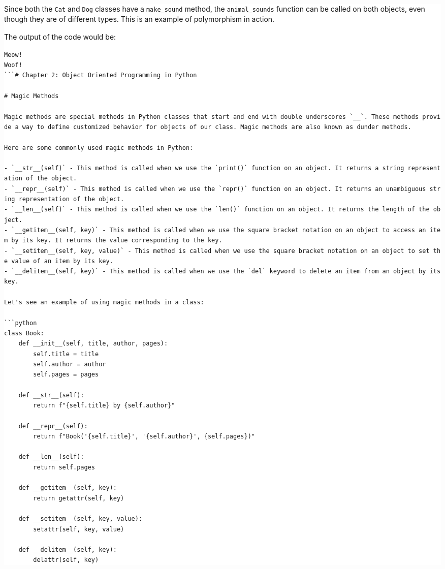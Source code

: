 Since both the `Cat` and `Dog` classes have a `make_sound` method, the `animal_sounds` function can be called on both objects, even though they are of different types. This is an example of polymorphism in action.

The output of the code would be:

```
Meow!
Woof!
```# Chapter 2: Object Oriented Programming in Python

# Magic Methods

Magic methods are special methods in Python classes that start and end with double underscores `__`. These methods provide a way to define customized behavior for objects of our class. Magic methods are also known as dunder methods.

Here are some commonly used magic methods in Python:

- `__str__(self)` - This method is called when we use the `print()` function on an object. It returns a string representation of the object.
- `__repr__(self)` - This method is called when we use the `repr()` function on an object. It returns an unambiguous string representation of the object.
- `__len__(self)` - This method is called when we use the `len()` function on an object. It returns the length of the object.
- `__getitem__(self, key)` - This method is called when we use the square bracket notation on an object to access an item by its key. It returns the value corresponding to the key.
- `__setitem__(self, key, value)` - This method is called when we use the square bracket notation on an object to set the value of an item by its key.
- `__delitem__(self, key)` - This method is called when we use the `del` keyword to delete an item from an object by its key.

Let's see an example of using magic methods in a class:

```python
class Book:
    def __init__(self, title, author, pages):
        self.title = title
        self.author = author
        self.pages = pages
        
    def __str__(self):
        return f"{self.title} by {self.author}"
    
    def __repr__(self):
        return f"Book('{self.title}', '{self.author}', {self.pages})"
    
    def __len__(self):
        return self.pages
    
    def __getitem__(self, key):
        return getattr(self, key)
    
    def __setitem__(self, key, value):
        setattr(self, key, value)
    
    def __delitem__(self, key):
        delattr(self, key)
```
